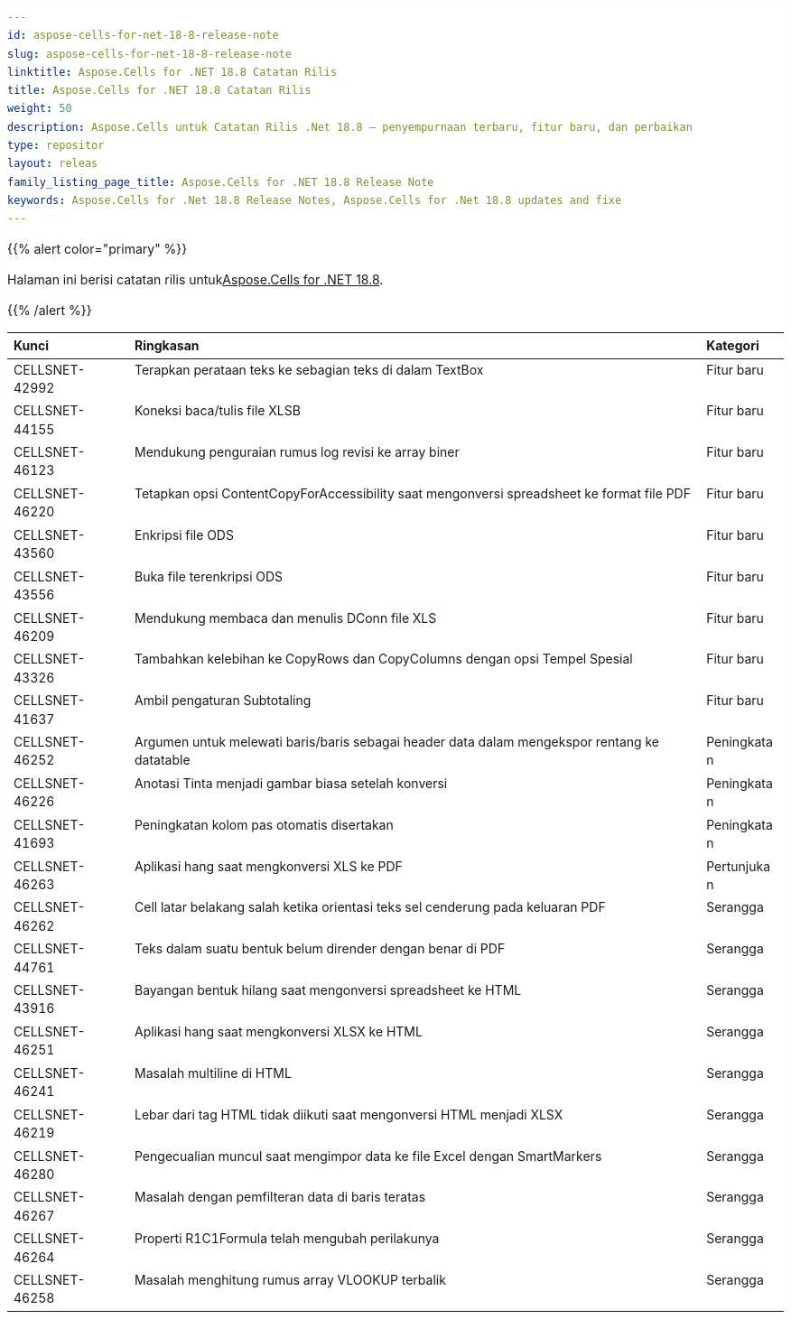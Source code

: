 ```yaml
---
id: aspose-cells-for-net-18-8-release-note
slug: aspose-cells-for-net-18-8-release-note
linktitle: Aspose.Cells for .NET 18.8 Catatan Rilis
title: Aspose.Cells for .NET 18.8 Catatan Rilis
weight: 50
description: Aspose.Cells untuk Catatan Rilis .Net 18.8 – penyempurnaan terbaru, fitur baru, dan perbaikan
type: repositor
layout: releas
family_listing_page_title: Aspose.Cells for .NET 18.8 Release Note
keywords: Aspose.Cells for .Net 18.8 Release Notes, Aspose.Cells for .Net 18.8 updates and fixe
---
```

{{% alert color="primary" %}} 

 Halaman ini berisi catatan rilis untuk[Aspose.Cells for .NET 18.8](https://www.nuget.org/packages/Aspose.Cells/18.8.0).

{{% /alert %}} 

|**Kunci**|**Ringkasan**|**Kategori**|
| :- | :- | :- |
|CELLSNET-42992|Terapkan perataan teks ke sebagian teks di dalam TextBox|Fitur baru|
|CELLSNET-44155|Koneksi baca/tulis file XLSB|Fitur baru|
|CELLSNET-46123|Mendukung penguraian rumus log revisi ke array biner|Fitur baru|
|CELLSNET-46220|Tetapkan opsi ContentCopyForAccessibility saat mengonversi spreadsheet ke format file PDF|Fitur baru|
|CELLSNET-43560|Enkripsi file ODS|Fitur baru|
|CELLSNET-43556|Buka file terenkripsi ODS|Fitur baru|
|CELLSNET-46209|Mendukung membaca dan menulis DConn file XLS|Fitur baru|
|CELLSNET-43326|Tambahkan kelebihan ke CopyRows dan CopyColumns dengan opsi Tempel Spesial|Fitur baru|
|CELLSNET-41637|Ambil pengaturan Subtotaling|Fitur baru|
|CELLSNET-46252|Argumen untuk melewati baris/baris sebagai header data dalam mengekspor rentang ke datatable|Peningkatan|
|CELLSNET-46226|Anotasi Tinta menjadi gambar biasa setelah konversi|Peningkatan|
|CELLSNET-41693|Peningkatan kolom pas otomatis disertakan|Peningkatan|
|CELLSNET-46263|Aplikasi hang saat mengkonversi XLS ke PDF|Pertunjukan|
|CELLSNET-46262|Cell latar belakang salah ketika orientasi teks sel cenderung pada keluaran PDF|Serangga|
|CELLSNET-44761|Teks dalam suatu bentuk belum dirender dengan benar di PDF|Serangga|
|CELLSNET-43916|Bayangan bentuk hilang saat mengonversi spreadsheet ke HTML|Serangga|
|CELLSNET-46251|Aplikasi hang saat mengkonversi XLSX ke HTML|Serangga|
|CELLSNET-46241|Masalah multiline di HTML|Serangga|
|CELLSNET-46219|Lebar dari tag HTML tidak diikuti saat mengonversi HTML menjadi XLSX|Serangga|
|CELLSNET-46280|Pengecualian muncul saat mengimpor data ke file Excel dengan SmartMarkers|Serangga|
|CELLSNET-46267|Masalah dengan pemfilteran data di baris teratas|Serangga|
|CELLSNET-46264|Properti R1C1Formula telah mengubah perilakunya|Serangga|
|CELLSNET-46258|Masalah menghitung rumus array VLOOKUP terbalik|Serangga|